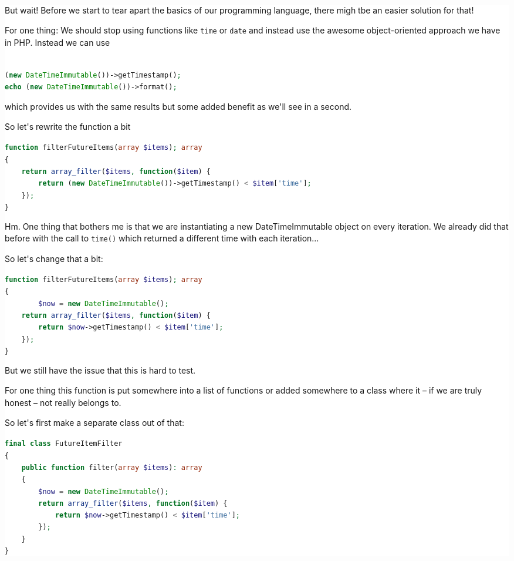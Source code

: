 But wait! Before we start to tear apart the basics of our programming language, there migh tbe an easier solution for that!

For one thing: We should stop using functions like `time` or `date` and instead use the awesome object-oriented approach we have in PHP. Instead we can use 

```php

(new DateTimeImmutable())->getTimestamp();
echo (new DateTimeImmutable())->format();
```

which provides us with the same results but some added benefit as we'll see in a second.

So let's rewrite the function a bit

```php
function filterFutureItems(array $items); array
{
    return array_filter($items, function($item) {
        return (new DateTimeImmutable())->getTimestamp() < $item['time'];
    });
}

```

Hm. One thing that bothers me is that we are instantiating a new DateTimeImmutable object on every iteration.
We already did that before with the call to `time()` which returned a different time with each iteration...

So let's change that a bit:

```php
function filterFutureItems(array $items); array
{
		$now = new DateTimeImmutable();
    return array_filter($items, function($item) {
        return $now->getTimestamp() < $item['time'];
    });
}
```

But we still have the issue that this is hard to test. 

For one thing this function is put somewhere into a list of functions or added somewhere to a class where it – if we are truly honest – not really belongs to.

So let's first make a separate class out of that:

```php
final class FutureItemFilter
{
    public function filter(array $items): array
    {
        $now = new DateTimeImmutable();
        return array_filter($items, function($item) {
            return $now->getTimestamp() < $item['time'];
        });
    }
}
```
